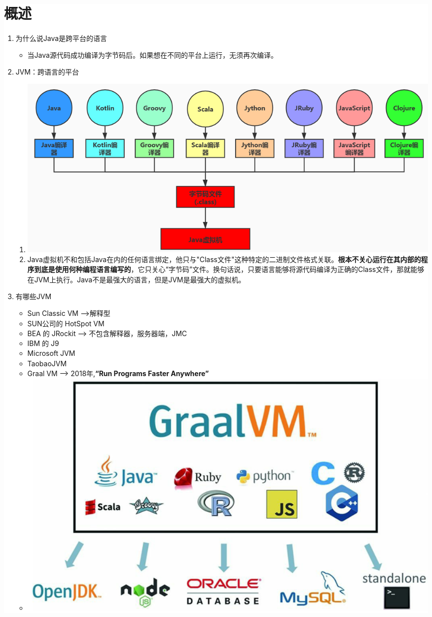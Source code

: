 # 概述

1. 为什么说Java是跨平台的语言
   - 当Java源代码成功编译为字节码后。如果想在不同的平台上运行，无须再次编译。
2. JVM：跨语言的平台
   1. ![image-20230228222341988](.JVM.assets/image-20230228222341988.png)
   2. Java虚拟机不和包括Java在内的任何语言绑定，他只与"Class文件"这种特定的二进制文件格式关联。**根本不关心运行在其内部的程序到底是使用何种编程语言编写的**，它只关心“字节码”文件。换句话说，只要语言能够将源代码编译为正确的Class文件，那就能够在JVM上执行。Java不是最强大的语言，但是JVM是最强大的虚拟机。

2. 有哪些JVM
   - Sun Classic VM  -->解释型
   - SUN公司的 HotSpot VM
   - BEA 的 JRockit  --> 不包含解释器，服务器端，JMC
   - IBM 的 J9
   - Microsoft JVM
   - TaobaoJVM
   -  Graal VM --> 2018年,**“Run Programs Faster Anywhere”**
     - ![image-20230228225415108](.JVM.assets/image-20230228225415108.png)
